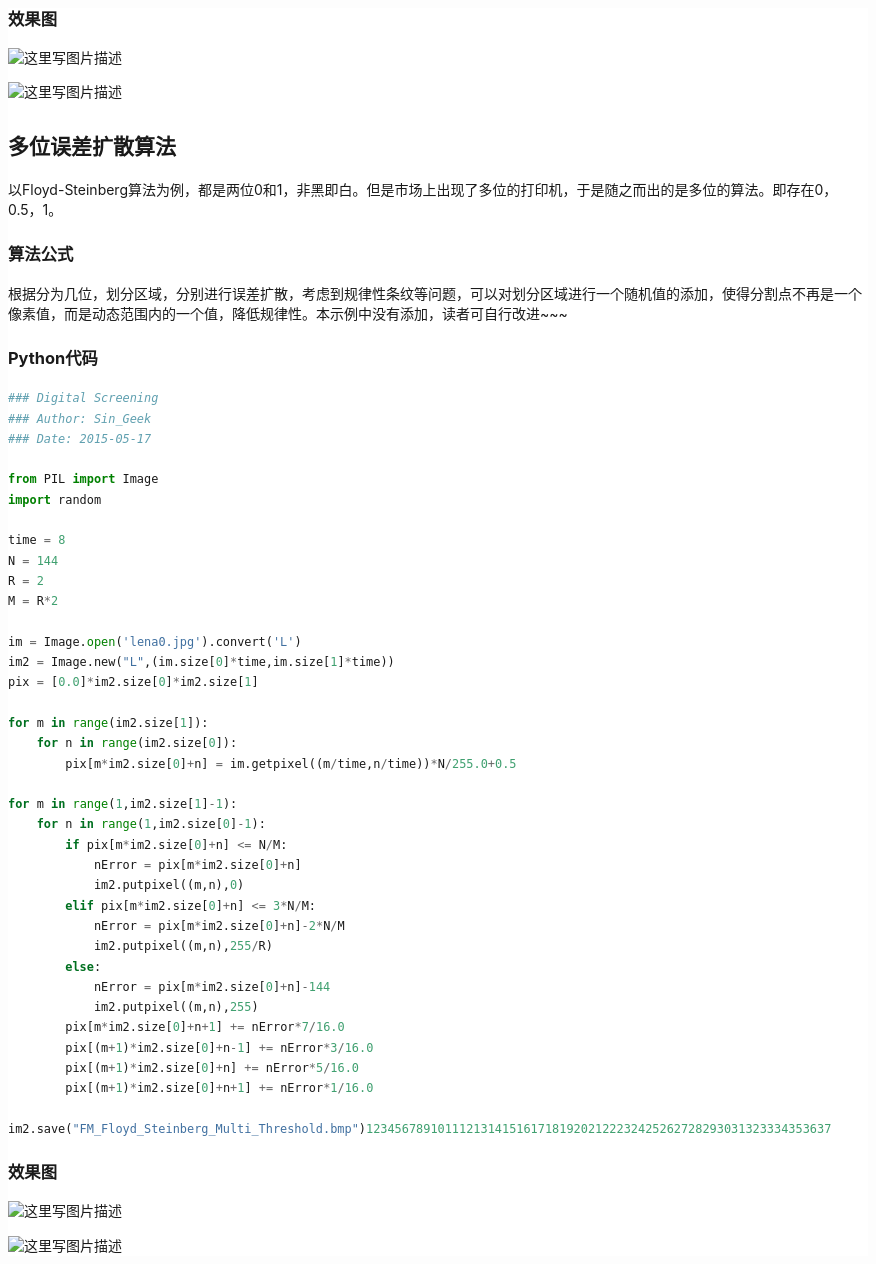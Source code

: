### **效果图**

![这里写图片描述](https://img-blog.csdn.net/20150523084937671)

![这里写图片描述](https://img-blog.csdn.net/20150523084947796)

## **多位误差扩散算法**

以Floyd-Steinberg算法为例，都是两位0和1，非黑即白。但是市场上出现了多位的打印机，于是随之而出的是多位的算法。即存在0，0.5，1。

### **算法公式**

根据分为几位，划分区域，分别进行误差扩散，考虑到规律性条纹等问题，可以对划分区域进行一个随机值的添加，使得分割点不再是一个像素值，而是动态范围内的一个值，降低规律性。本示例中没有添加，读者可自行改进~~~

### **Python代码**

```python
### Digital Screening
### Author: Sin_Geek
### Date: 2015-05-17

from PIL import Image
import random

time = 8
N = 144
R = 2
M = R*2

im = Image.open('lena0.jpg').convert('L')
im2 = Image.new("L",(im.size[0]*time,im.size[1]*time))
pix = [0.0]*im2.size[0]*im2.size[1]

for m in range(im2.size[1]):
    for n in range(im2.size[0]):
        pix[m*im2.size[0]+n] = im.getpixel((m/time,n/time))*N/255.0+0.5

for m in range(1,im2.size[1]-1):
    for n in range(1,im2.size[0]-1):
        if pix[m*im2.size[0]+n] <= N/M: 
            nError = pix[m*im2.size[0]+n]
            im2.putpixel((m,n),0)
        elif pix[m*im2.size[0]+n] <= 3*N/M:
            nError = pix[m*im2.size[0]+n]-2*N/M
            im2.putpixel((m,n),255/R)
        else:
            nError = pix[m*im2.size[0]+n]-144
            im2.putpixel((m,n),255)
        pix[m*im2.size[0]+n+1] += nError*7/16.0 
        pix[(m+1)*im2.size[0]+n-1] += nError*3/16.0 
        pix[(m+1)*im2.size[0]+n] += nError*5/16.0   
        pix[(m+1)*im2.size[0]+n+1] += nError*1/16.0 

im2.save("FM_Floyd_Steinberg_Multi_Threshold.bmp")12345678910111213141516171819202122232425262728293031323334353637
```

### **效果图**

![这里写图片描述](https://img-blog.csdn.net/20150523085444109)

![这里写图片描述](https://img-blog.csdn.net/20150523085631602)